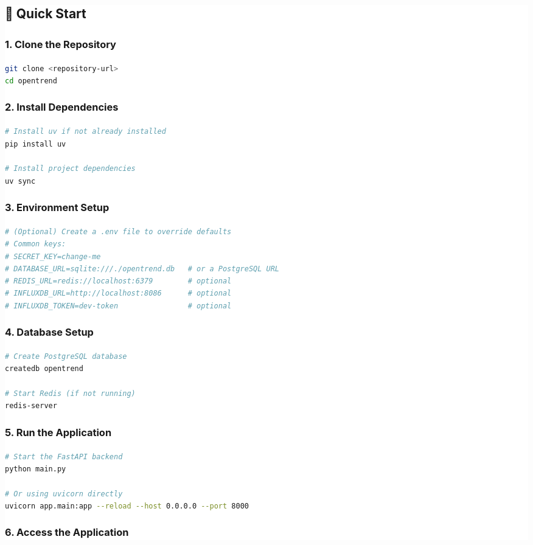 ## 🚀 Quick Start

### 1. Clone the Repository

```bash
git clone <repository-url>
cd opentrend
```

### 2. Install Dependencies

```bash
# Install uv if not already installed
pip install uv

# Install project dependencies
uv sync
```

### 3. Environment Setup

```bash
# (Optional) Create a .env file to override defaults
# Common keys:
# SECRET_KEY=change-me
# DATABASE_URL=sqlite:///./opentrend.db   # or a PostgreSQL URL
# REDIS_URL=redis://localhost:6379        # optional
# INFLUXDB_URL=http://localhost:8086      # optional
# INFLUXDB_TOKEN=dev-token                # optional
```

### 4. Database Setup

```bash
# Create PostgreSQL database
createdb opentrend

# Start Redis (if not running)
redis-server
```

### 5. Run the Application

```bash
# Start the FastAPI backend
python main.py

# Or using uvicorn directly
uvicorn app.main:app --reload --host 0.0.0.0 --port 8000
```

### 6. Access the Application
